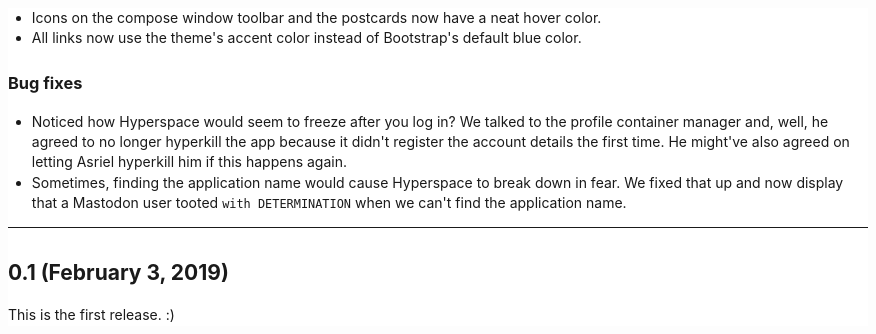 * Icons on the compose window toolbar and the postcards now have a neat hover color.
* All links now use the theme's accent color instead of Bootstrap's default blue color.

### Bug fixes

* Noticed how Hyperspace would seem to freeze after you log in? We talked to the profile container manager and, well, he agreed to no longer hyperkill the app because it didn't register the account details the first time. He might've also agreed on letting Asriel hyperkill him if this happens again.
* Sometimes, finding the application name would cause Hyperspace to break down in fear. We fixed that up and now display that a Mastodon user tooted `with DETERMINATION` when we can't find the application name.

-----

## 0.1 (February 3, 2019)

This is the first release. :)
